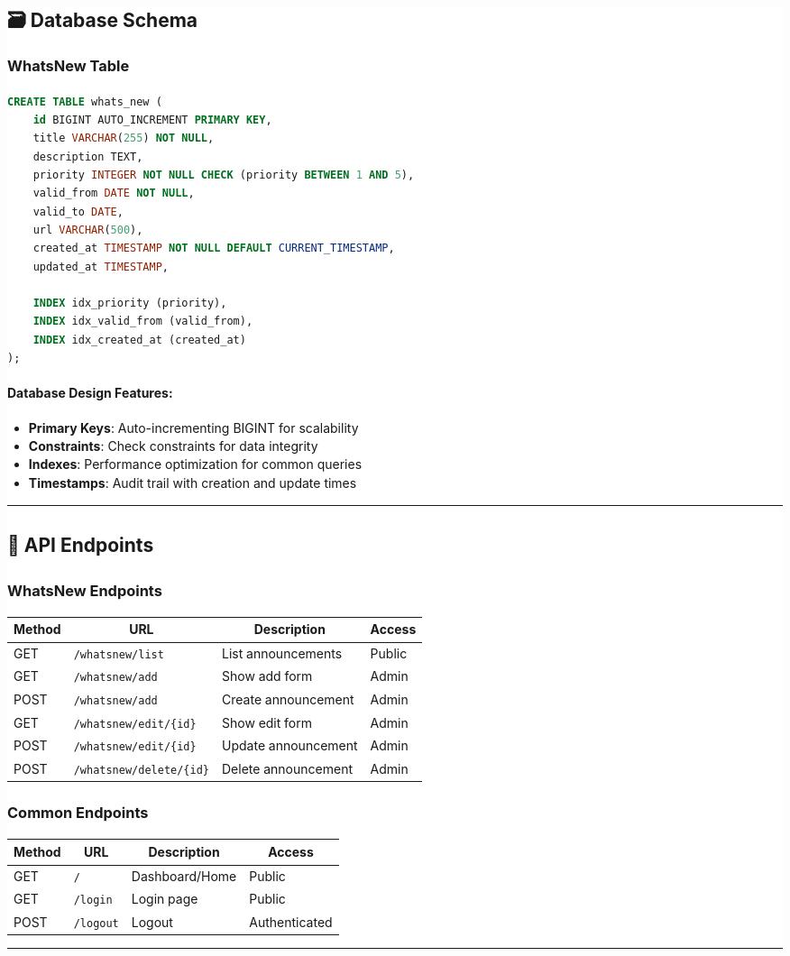 
## 🗃️ Database Schema

### WhatsNew Table
```sql
CREATE TABLE whats_new (
    id BIGINT AUTO_INCREMENT PRIMARY KEY,
    title VARCHAR(255) NOT NULL,
    description TEXT,
    priority INTEGER NOT NULL CHECK (priority BETWEEN 1 AND 5),
    valid_from DATE NOT NULL,
    valid_to DATE,
    url VARCHAR(500),
    created_at TIMESTAMP NOT NULL DEFAULT CURRENT_TIMESTAMP,
    updated_at TIMESTAMP,
    
    INDEX idx_priority (priority),
    INDEX idx_valid_from (valid_from),
    INDEX idx_created_at (created_at)
);
```

#### Database Design Features:
- **Primary Keys**: Auto-incrementing BIGINT for scalability
- **Constraints**: Check constraints for data integrity
- **Indexes**: Performance optimization for common queries
- **Timestamps**: Audit trail with creation and update times

---

## 🔗 API Endpoints

### WhatsNew Endpoints
| Method | URL | Description | Access |
|--------|-----|-------------|--------|
| GET | `/whatsnew/list` | List announcements | Public |
| GET | `/whatsnew/add` | Show add form | Admin |
| POST | `/whatsnew/add` | Create announcement | Admin |
| GET | `/whatsnew/edit/{id}` | Show edit form | Admin |
| POST | `/whatsnew/edit/{id}` | Update announcement | Admin |
| POST | `/whatsnew/delete/{id}` | Delete announcement | Admin |

### Common Endpoints
| Method | URL | Description | Access |
|--------|-----|-------------|--------|
| GET | `/` | Dashboard/Home | Public |
| GET | `/login` | Login page | Public |
| POST | `/logout` | Logout | Authenticated |

---